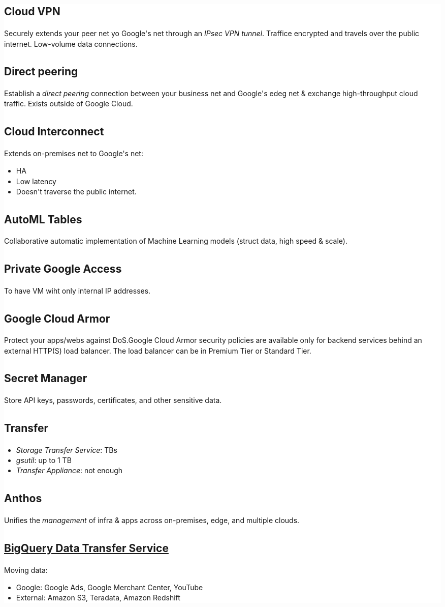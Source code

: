 ## Cloud VPN
Securely extends your peer net yo Google's net through an *IPsec VPN tunnel*. Traffice encrypted and 
travels over the public internet. Low-volume data connections.

## Direct peering
Establish a *direct peering* connection between your business net and Google's edeg net & exchange
high-throughput cloud traffic. Exists outside of Google Cloud.

## Cloud Interconnect
Extends on-premises net to Google's net:
- HA
- Low latency
- Doesn't traverse the public internet.

## AutoML Tables
Collaborative automatic implementation of Machine Learning models (struct data, high speed & scale).

## Private Google Access
To have VM wiht only internal IP addresses.

## Google Cloud Armor
Protect your apps/webs against DoS.Google Cloud Armor security policies are available only for backend 
services behind an external HTTP(S) load balancer. The load balancer can be in Premium Tier or Standard Tier.

## Secret Manager
Store API keys, passwords, certificates, and other sensitive data.

## Transfer
- *Storage Transfer Service*: TBs
- *gsutil*: up to 1 TB
- *Transfer Appliance*: not enough

## Anthos
Unifies the *management* of infra & apps across on-premises, edge, and multiple clouds. 

## [BigQuery Data Transfer Service](https://cloud.google.com/bigquery-transfer/docs/introduction?hl=en)
Moving data:
- Google: Google Ads, Google Merchant Center, YouTube
- External: Amazon S3, Teradata, Amazon Redshift
